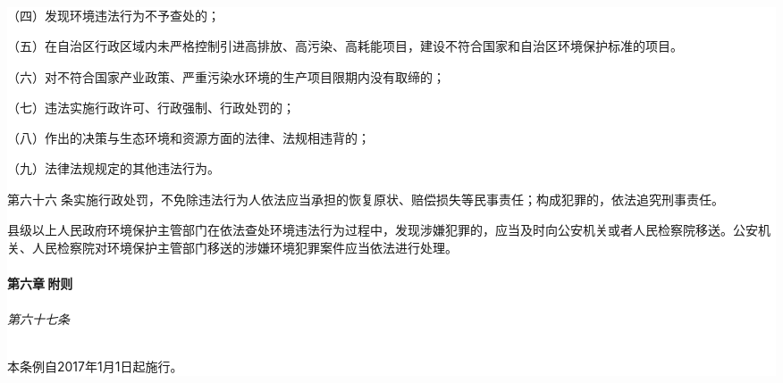 （四）发现环境违法行为不予查处的；

（五）在自治区行政区域内未严格控制引进高排放、高污染、高耗能项目，建设不符合国家和自治区环境保护标准的项目。

（六）对不符合国家产业政策、严重污染水环境的生产项目限期内没有取缔的；

（七）违法实施行政许可、行政强制、行政处罚的；

（八）作出的决策与生态环境和资源方面的法律、法规相违背的；

（九）法律法规规定的其他违法行为。

第六十六 条实施行政处罚，不免除违法行为人依法应当承担的恢复原状、赔偿损失等民事责任；构成犯罪的，依法追究刑事责任。

县级以上人民政府环境保护主管部门在依法查处环境违法行为过程中，发现涉嫌犯罪的，应当及时向公安机关或者人民检察院移送。公安机关、人民检察院对环境保护主管部门移送的涉嫌环境犯罪案件应当依法进行处理。

#### 第六章 附则

###### 第六十七条

本条例自2017年1月1日起施行。
